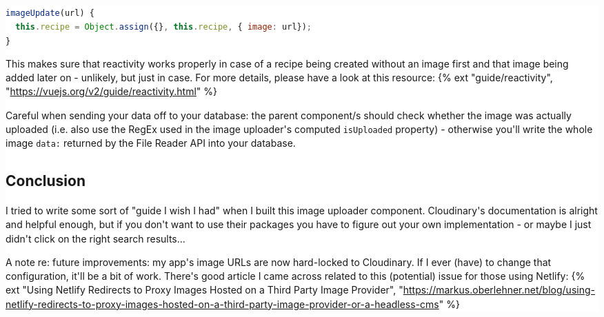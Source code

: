 ```js
imageUpdate(url) {
  this.recipe = Object.assign({}, this.recipe, { image: url});
}
```

This makes sure that reactivity works properly in case of a recipe being created without an image first and that image being added later on - unlikely, but just in case. For more details, please have a look at this resource: {% ext "guide/reactivity", "https://vuejs.org/v2/guide/reactivity.html" %}

Careful when sending your data off to your database: the parent component/s should check whether the image was actually uploaded (i.e. also use the RegEx used in the image uploader's computed `isUploaded` property) - otherwise you'll write the whole image `data:` returned by the File Reader API into your database.

## Conclusion

I tried to write some sort of "guide I wish I had" when I built this image uploader component. Cloudinary's documentation is alright and helpful enough, but if you don't want to use their packages you have to figure out your own implementation - or maybe I just didn't click on the right search results...

A note re: future improvements: my app's image URLs are now hard-locked to Cloudinary. If I ever (have) to change that configuration, it'll be a bit of work. There's good article I came across related to this (potential) issue for those using Netlify: {% ext "Using Netlify Redirects to Proxy Images Hosted on a Third Party Image Provider", "https://markus.oberlehner.net/blog/using-netlify-redirects-to-proxy-images-hosted-on-a-third-party-image-provider-or-a-headless-cms" %}

